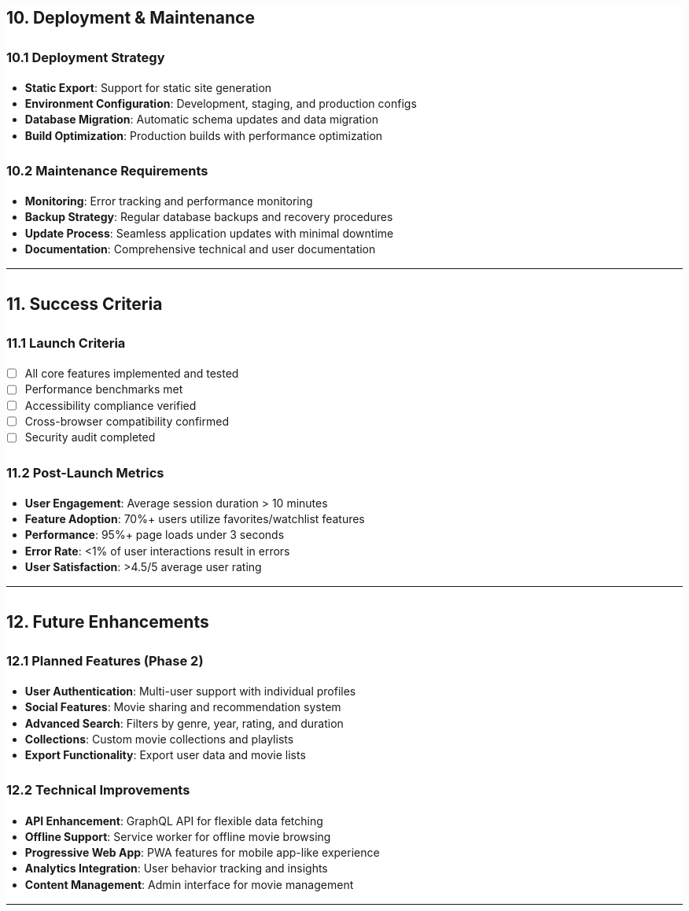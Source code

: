 
## 10. Deployment & Maintenance

### 10.1 Deployment Strategy
- **Static Export**: Support for static site generation
- **Environment Configuration**: Development, staging, and production configs
- **Database Migration**: Automatic schema updates and data migration
- **Build Optimization**: Production builds with performance optimization

### 10.2 Maintenance Requirements
- **Monitoring**: Error tracking and performance monitoring
- **Backup Strategy**: Regular database backups and recovery procedures
- **Update Process**: Seamless application updates with minimal downtime
- **Documentation**: Comprehensive technical and user documentation

---

## 11. Success Criteria

### 11.1 Launch Criteria
- [ ] All core features implemented and tested
- [ ] Performance benchmarks met
- [ ] Accessibility compliance verified
- [ ] Cross-browser compatibility confirmed
- [ ] Security audit completed

### 11.2 Post-Launch Metrics
- **User Engagement**: Average session duration > 10 minutes
- **Feature Adoption**: 70%+ users utilize favorites/watchlist features
- **Performance**: 95%+ page loads under 3 seconds
- **Error Rate**: <1% of user interactions result in errors
- **User Satisfaction**: >4.5/5 average user rating

---

## 12. Future Enhancements

### 12.1 Planned Features (Phase 2)
- **User Authentication**: Multi-user support with individual profiles
- **Social Features**: Movie sharing and recommendation system
- **Advanced Search**: Filters by genre, year, rating, and duration
- **Collections**: Custom movie collections and playlists
- **Export Functionality**: Export user data and movie lists

### 12.2 Technical Improvements
- **API Enhancement**: GraphQL API for flexible data fetching
- **Offline Support**: Service worker for offline movie browsing
- **Progressive Web App**: PWA features for mobile app-like experience
- **Analytics Integration**: User behavior tracking and insights
- **Content Management**: Admin interface for movie management

---